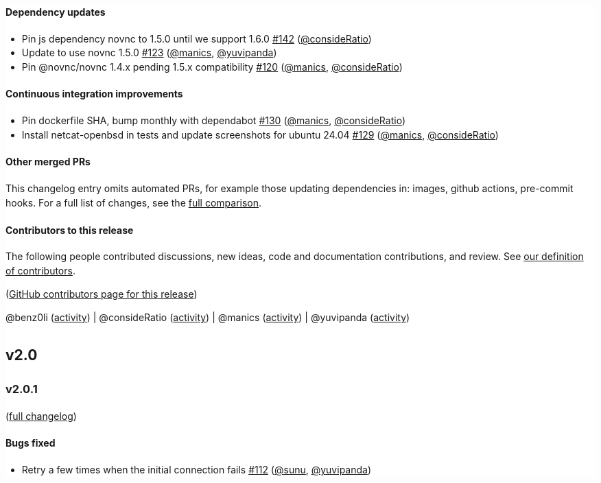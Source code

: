#### Dependency updates

- Pin js dependency novnc to 1.5.0 until we support 1.6.0 [#142](https://github.com/jupyterhub/jupyter-remote-desktop-proxy/pull/142) ([@consideRatio](https://github.com/consideRatio))
- Update to use novnc 1.5.0 [#123](https://github.com/jupyterhub/jupyter-remote-desktop-proxy/pull/123) ([@manics](https://github.com/manics), [@yuvipanda](https://github.com/yuvipanda))
- Pin @novnc/novnc 1.4.x pending 1.5.x compatibility [#120](https://github.com/jupyterhub/jupyter-remote-desktop-proxy/pull/120) ([@manics](https://github.com/manics), [@consideRatio](https://github.com/consideRatio))

#### Continuous integration improvements

- Pin dockerfile SHA, bump monthly with dependabot [#130](https://github.com/jupyterhub/jupyter-remote-desktop-proxy/pull/130) ([@manics](https://github.com/manics), [@consideRatio](https://github.com/consideRatio))
- Install netcat-openbsd in tests and update screenshots for ubuntu 24.04 [#129](https://github.com/jupyterhub/jupyter-remote-desktop-proxy/pull/129) ([@manics](https://github.com/manics), [@consideRatio](https://github.com/consideRatio))

#### Other merged PRs

This changelog entry omits automated PRs, for example those updating
dependencies in: images, github actions, pre-commit hooks. For a full list of
changes, see the [full comparison](https://github.com/jupyterhub/jupyter-remote-desktop-proxy/compare/v2.0.1...v3.0.0).

#### Contributors to this release

The following people contributed discussions, new ideas, code and documentation contributions, and review.
See [our definition of contributors](https://github-activity.readthedocs.io/en/latest/#how-does-this-tool-define-contributions-in-the-reports).

([GitHub contributors page for this release](https://github.com/jupyterhub/jupyter-remote-desktop-proxy/graphs/contributors?from=2024-06-13&to=2025-03-19&type=c))

@benz0li ([activity](https://github.com/search?q=repo%3Ajupyterhub%2Fjupyter-remote-desktop-proxy+involves%3Abenz0li+updated%3A2024-06-13..2025-03-19&type=Issues)) | @consideRatio ([activity](https://github.com/search?q=repo%3Ajupyterhub%2Fjupyter-remote-desktop-proxy+involves%3AconsideRatio+updated%3A2024-06-13..2025-03-19&type=Issues)) | @manics ([activity](https://github.com/search?q=repo%3Ajupyterhub%2Fjupyter-remote-desktop-proxy+involves%3Amanics+updated%3A2024-06-13..2025-03-19&type=Issues)) | @yuvipanda ([activity](https://github.com/search?q=repo%3Ajupyterhub%2Fjupyter-remote-desktop-proxy+involves%3Ayuvipanda+updated%3A2024-06-13..2025-03-19&type=Issues))

## v2.0

### v2.0.1

([full changelog](https://github.com/jupyterhub/jupyter-remote-desktop-proxy/compare/v2.0.0...v2.0.1))

#### Bugs fixed

- Retry a few times when the initial connection fails [#112](https://github.com/jupyterhub/jupyter-remote-desktop-proxy/pull/112) ([@sunu](https://github.com/sunu), [@yuvipanda](https://github.com/yuvipanda))
